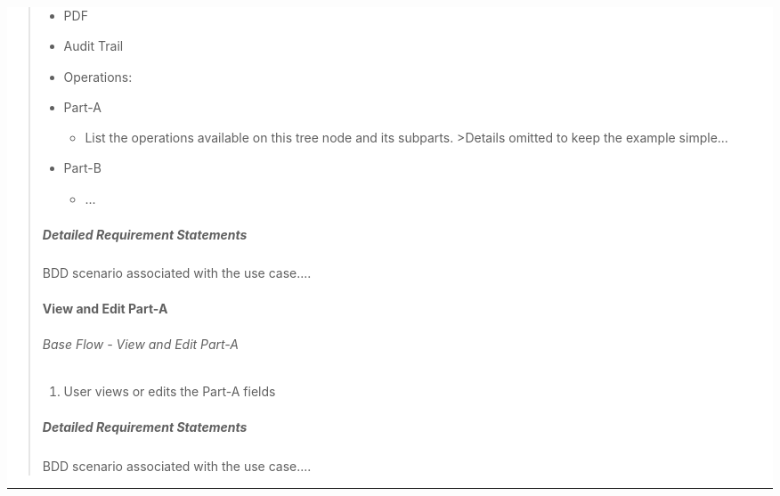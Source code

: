 >  - PDF
>  - Audit Trail
>
>- Operations:
>  - Part-A
>    - List the operations available on this tree node and its subparts. >Details omitted to keep the example simple...
>  - Part-B
>    - ...
>
>##### Detailed Requirement Statements
>
>BDD scenario associated with the use case....
>
>#### View and Edit Part-A
>
>###### Base Flow - View and Edit Part-A
>
>1. User views or edits the Part-A fields
>
>##### Detailed Requirement Statements
>
>BDD scenario associated with the use case....

---